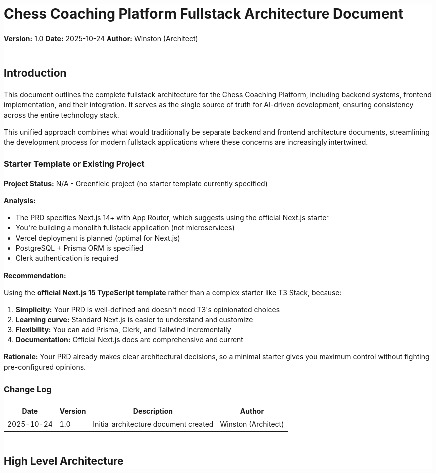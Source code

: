 # Chess Coaching Platform Fullstack Architecture Document

**Version:** 1.0
**Date:** 2025-10-24
**Author:** Winston (Architect)

---

## Introduction

This document outlines the complete fullstack architecture for the Chess Coaching Platform, including backend systems, frontend implementation, and their integration. It serves as the single source of truth for AI-driven development, ensuring consistency across the entire technology stack.

This unified approach combines what would traditionally be separate backend and frontend architecture documents, streamlining the development process for modern fullstack applications where these concerns are increasingly intertwined.

### Starter Template or Existing Project

**Project Status:** N/A - Greenfield project (no starter template currently specified)

**Analysis:**
- The PRD specifies Next.js 14+ with App Router, which suggests using the official Next.js starter
- You're building a monolith fullstack application (not microservices)
- Vercel deployment is planned (optimal for Next.js)
- PostgreSQL + Prisma ORM is specified
- Clerk authentication is required

**Recommendation:**

Using the **official Next.js 15 TypeScript template** rather than a complex starter like T3 Stack, because:

1. **Simplicity:** Your PRD is well-defined and doesn't need T3's opinionated choices
2. **Learning curve:** Standard Next.js is easier to understand and customize
3. **Flexibility:** You can add Prisma, Clerk, and Tailwind incrementally
4. **Documentation:** Official Next.js docs are comprehensive and current

**Rationale:** Your PRD already makes clear architectural decisions, so a minimal starter gives you maximum control without fighting pre-configured opinions.

### Change Log

| Date       | Version | Description                          | Author               |
|------------|---------|--------------------------------------|----------------------|
| 2025-10-24 | 1.0     | Initial architecture document created | Winston (Architect) |

---

## High Level Architecture
